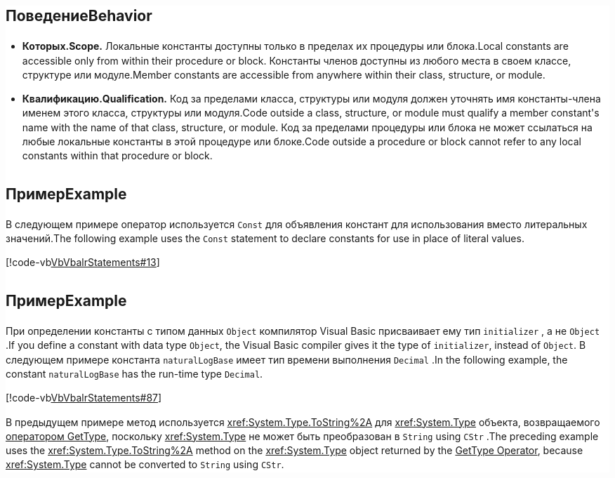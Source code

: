 ## <a name="behavior"></a><span data-ttu-id="60aa6-174">Поведение</span><span class="sxs-lookup"><span data-stu-id="60aa6-174">Behavior</span></span>

- <span data-ttu-id="60aa6-175">**Которых.**</span><span class="sxs-lookup"><span data-stu-id="60aa6-175">**Scope.**</span></span> <span data-ttu-id="60aa6-176">Локальные константы доступны только в пределах их процедуры или блока.</span><span class="sxs-lookup"><span data-stu-id="60aa6-176">Local constants are accessible only from within their procedure or block.</span></span> <span data-ttu-id="60aa6-177">Константы членов доступны из любого места в своем классе, структуре или модуле.</span><span class="sxs-lookup"><span data-stu-id="60aa6-177">Member constants are accessible from anywhere within their class, structure, or module.</span></span>

- <span data-ttu-id="60aa6-178">**Квалификацию.**</span><span class="sxs-lookup"><span data-stu-id="60aa6-178">**Qualification.**</span></span> <span data-ttu-id="60aa6-179">Код за пределами класса, структуры или модуля должен уточнять имя константы-члена именем этого класса, структуры или модуля.</span><span class="sxs-lookup"><span data-stu-id="60aa6-179">Code outside a class, structure, or module must qualify a member constant's name with the name of that class, structure, or module.</span></span> <span data-ttu-id="60aa6-180">Код за пределами процедуры или блока не может ссылаться на любые локальные константы в этой процедуре или блоке.</span><span class="sxs-lookup"><span data-stu-id="60aa6-180">Code outside a procedure or block cannot refer to any local constants within that procedure or block.</span></span>

## <a name="example"></a><span data-ttu-id="60aa6-181">Пример</span><span class="sxs-lookup"><span data-stu-id="60aa6-181">Example</span></span>

<span data-ttu-id="60aa6-182">В следующем примере оператор используется `Const` для объявления констант для использования вместо литеральных значений.</span><span class="sxs-lookup"><span data-stu-id="60aa6-182">The following example uses the `Const` statement to declare constants for use in place of literal values.</span></span>

[!code-vb[VbVbalrStatements#13](~/samples/snippets/visualbasic/VS_Snippets_VBCSharp/VbVbalrStatements/VB/Class1.vb#13)]

## <a name="example"></a><span data-ttu-id="60aa6-183">Пример</span><span class="sxs-lookup"><span data-stu-id="60aa6-183">Example</span></span>

<span data-ttu-id="60aa6-184">При определении константы с типом данных `Object` компилятор Visual Basic присваивает ему тип `initializer` , а не `Object` .</span><span class="sxs-lookup"><span data-stu-id="60aa6-184">If you define a constant with data type `Object`, the Visual Basic compiler gives it the type of `initializer`, instead of `Object`.</span></span> <span data-ttu-id="60aa6-185">В следующем примере константа `naturalLogBase` имеет тип времени выполнения `Decimal` .</span><span class="sxs-lookup"><span data-stu-id="60aa6-185">In the following example, the constant `naturalLogBase` has the run-time type `Decimal`.</span></span>

[!code-vb[VbVbalrStatements#87](~/samples/snippets/visualbasic/VS_Snippets_VBCSharp/VbVbalrStatements/VB/Class1.vb#87)]

<span data-ttu-id="60aa6-186">В предыдущем примере метод используется <xref:System.Type.ToString%2A> для <xref:System.Type> объекта, возвращаемого [оператором GetType](../operators/gettype-operator.md), поскольку <xref:System.Type> не может быть преобразован в `String` using `CStr` .</span><span class="sxs-lookup"><span data-stu-id="60aa6-186">The preceding example uses the <xref:System.Type.ToString%2A> method on the <xref:System.Type> object returned by the [GetType Operator](../operators/gettype-operator.md), because <xref:System.Type> cannot be converted to `String` using `CStr`.</span></span>
